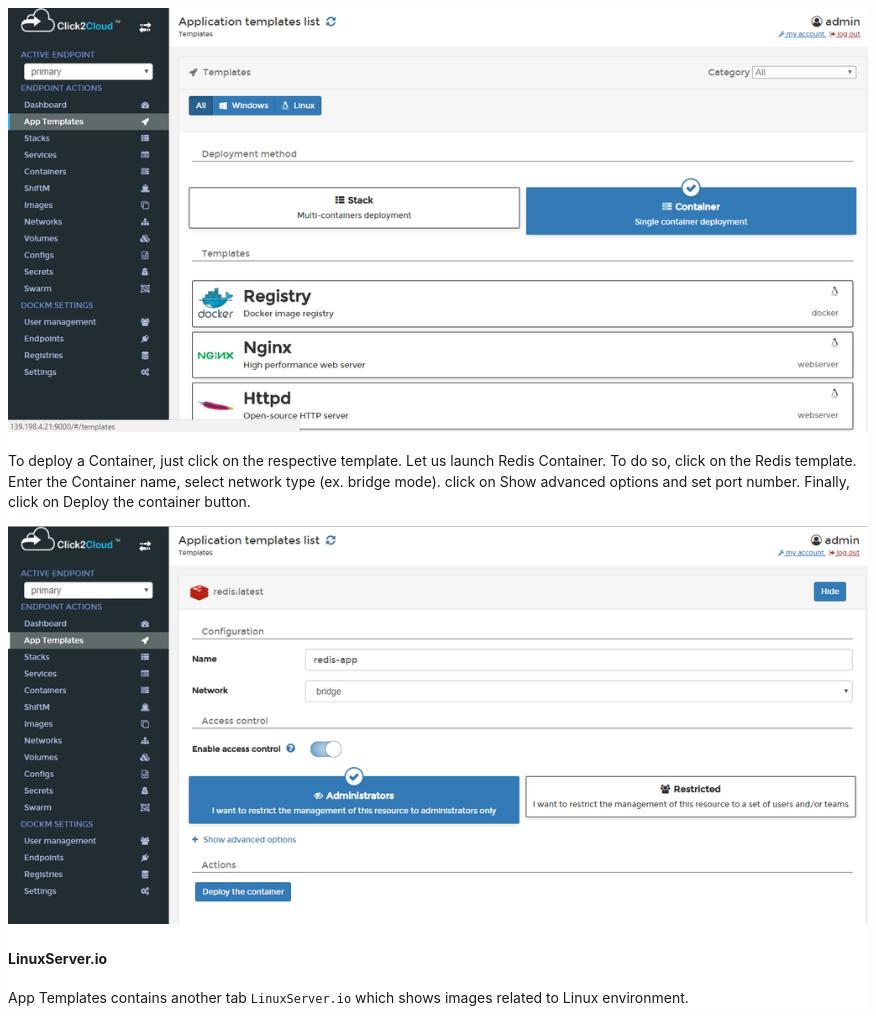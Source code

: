 ![](screenshot/apptemplate.png)

To deploy a Container, just click on the respective template. Let us launch Redis Container. To do so, click on the Redis template. Enter the Container name, select network type (ex. bridge mode). click on Show advanced options and set port number.
Finally, click on Deploy the container button.

![](screenshot/rediscontainer.png)

#### LinuxServer.io
App Templates contains another tab `LinuxServer.io` which shows images related to Linux environment.
